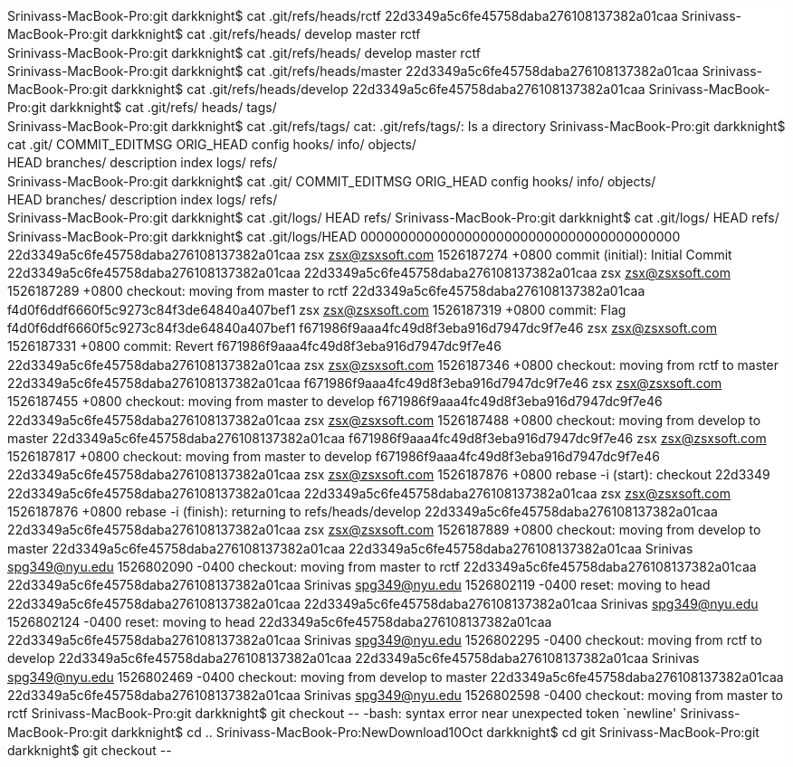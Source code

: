 Srinivass-MacBook-Pro:git darkknight$ cat .git/refs/heads/rctf 
22d3349a5c6fe45758daba276108137382a01caa
Srinivass-MacBook-Pro:git darkknight$ cat .git/refs/heads/
develop  master   rctf     
Srinivass-MacBook-Pro:git darkknight$ cat .git/refs/heads/
develop  master   rctf     
Srinivass-MacBook-Pro:git darkknight$ cat .git/refs/heads/master 
22d3349a5c6fe45758daba276108137382a01caa
Srinivass-MacBook-Pro:git darkknight$ cat .git/refs/heads/develop 
22d3349a5c6fe45758daba276108137382a01caa
Srinivass-MacBook-Pro:git darkknight$ cat .git/refs/
heads/ tags/  
Srinivass-MacBook-Pro:git darkknight$ cat .git/refs/tags/
cat: .git/refs/tags/: Is a directory
Srinivass-MacBook-Pro:git darkknight$ cat .git/
COMMIT_EDITMSG  ORIG_HEAD       config          hooks/          info/           objects/        
HEAD            branches/       description     index           logs/           refs/           
Srinivass-MacBook-Pro:git darkknight$ cat .git/
COMMIT_EDITMSG  ORIG_HEAD       config          hooks/          info/           objects/        
HEAD            branches/       description     index           logs/           refs/           
Srinivass-MacBook-Pro:git darkknight$ cat .git/logs/
HEAD  refs/ 
Srinivass-MacBook-Pro:git darkknight$ cat .git/logs/
HEAD  refs/ 
Srinivass-MacBook-Pro:git darkknight$ cat .git/logs/HEAD 
0000000000000000000000000000000000000000 22d3349a5c6fe45758daba276108137382a01caa zsx <zsx@zsxsoft.com> 1526187274 +0800	commit (initial): Initial Commit
22d3349a5c6fe45758daba276108137382a01caa 22d3349a5c6fe45758daba276108137382a01caa zsx <zsx@zsxsoft.com> 1526187289 +0800	checkout: moving from master to rctf
22d3349a5c6fe45758daba276108137382a01caa f4d0f6ddf6660f5c9273c84f3de64840a407bef1 zsx <zsx@zsxsoft.com> 1526187319 +0800	commit: Flag
f4d0f6ddf6660f5c9273c84f3de64840a407bef1 f671986f9aaa4fc49d8f3eba916d7947dc9f7e46 zsx <zsx@zsxsoft.com> 1526187331 +0800	commit: Revert
f671986f9aaa4fc49d8f3eba916d7947dc9f7e46 22d3349a5c6fe45758daba276108137382a01caa zsx <zsx@zsxsoft.com> 1526187346 +0800	checkout: moving from rctf to master
22d3349a5c6fe45758daba276108137382a01caa f671986f9aaa4fc49d8f3eba916d7947dc9f7e46 zsx <zsx@zsxsoft.com> 1526187455 +0800	checkout: moving from master to develop
f671986f9aaa4fc49d8f3eba916d7947dc9f7e46 22d3349a5c6fe45758daba276108137382a01caa zsx <zsx@zsxsoft.com> 1526187488 +0800	checkout: moving from develop to master
22d3349a5c6fe45758daba276108137382a01caa f671986f9aaa4fc49d8f3eba916d7947dc9f7e46 zsx <zsx@zsxsoft.com> 1526187817 +0800	checkout: moving from master to develop
f671986f9aaa4fc49d8f3eba916d7947dc9f7e46 22d3349a5c6fe45758daba276108137382a01caa zsx <zsx@zsxsoft.com> 1526187876 +0800	rebase -i (start): checkout 22d3349
22d3349a5c6fe45758daba276108137382a01caa 22d3349a5c6fe45758daba276108137382a01caa zsx <zsx@zsxsoft.com> 1526187876 +0800	rebase -i (finish): returning to refs/heads/develop
22d3349a5c6fe45758daba276108137382a01caa 22d3349a5c6fe45758daba276108137382a01caa zsx <zsx@zsxsoft.com> 1526187889 +0800	checkout: moving from develop to master
22d3349a5c6fe45758daba276108137382a01caa 22d3349a5c6fe45758daba276108137382a01caa Srinivas <spg349@nyu.edu> 1526802090 -0400	checkout: moving from master to rctf
22d3349a5c6fe45758daba276108137382a01caa 22d3349a5c6fe45758daba276108137382a01caa Srinivas <spg349@nyu.edu> 1526802119 -0400	reset: moving to head
22d3349a5c6fe45758daba276108137382a01caa 22d3349a5c6fe45758daba276108137382a01caa Srinivas <spg349@nyu.edu> 1526802124 -0400	reset: moving to head
22d3349a5c6fe45758daba276108137382a01caa 22d3349a5c6fe45758daba276108137382a01caa Srinivas <spg349@nyu.edu> 1526802295 -0400	checkout: moving from rctf to develop
22d3349a5c6fe45758daba276108137382a01caa 22d3349a5c6fe45758daba276108137382a01caa Srinivas <spg349@nyu.edu> 1526802469 -0400	checkout: moving from develop to master
22d3349a5c6fe45758daba276108137382a01caa 22d3349a5c6fe45758daba276108137382a01caa Srinivas <spg349@nyu.edu> 1526802598 -0400	checkout: moving from master to rctf
Srinivass-MacBook-Pro:git darkknight$ git checkout -- <file>
-bash: syntax error near unexpected token `newline'
Srinivass-MacBook-Pro:git darkknight$ cd ..
Srinivass-MacBook-Pro:NewDownload10Oct darkknight$ cd git
Srinivass-MacBook-Pro:git darkknight$ git checkout -- <file>